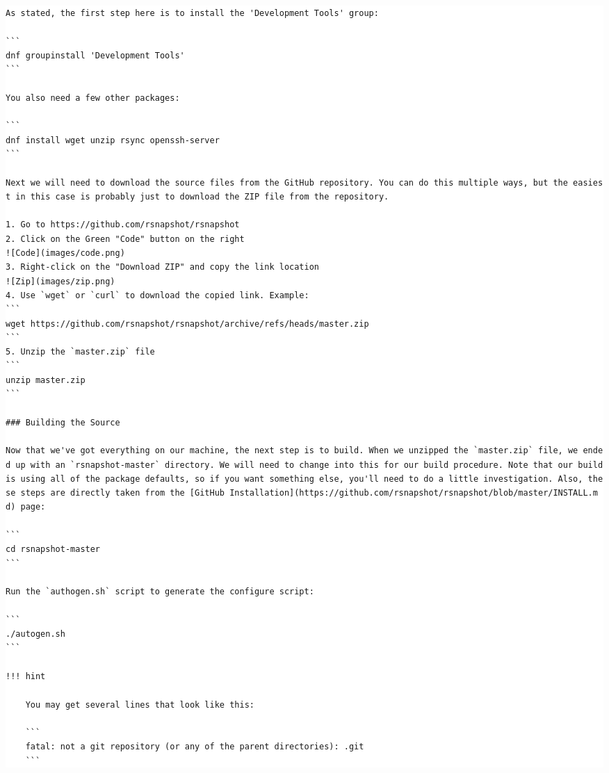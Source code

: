     As stated, the first step here is to install the 'Development Tools' group:

    ```
    dnf groupinstall 'Development Tools'
    ```

    You also need a few other packages:

    ```
    dnf install wget unzip rsync openssh-server
    ```

    Next we will need to download the source files from the GitHub repository. You can do this multiple ways, but the easiest in this case is probably just to download the ZIP file from the repository.

    1. Go to https://github.com/rsnapshot/rsnapshot
    2. Click on the Green "Code" button on the right
    ![Code](images/code.png)
    3. Right-click on the "Download ZIP" and copy the link location
    ![Zip](images/zip.png)
    4. Use `wget` or `curl` to download the copied link. Example:
    ```
    wget https://github.com/rsnapshot/rsnapshot/archive/refs/heads/master.zip
    ```
    5. Unzip the `master.zip` file
    ```
    unzip master.zip
    ```

    ### Building the Source

    Now that we've got everything on our machine, the next step is to build. When we unzipped the `master.zip` file, we ended up with an `rsnapshot-master` directory. We will need to change into this for our build procedure. Note that our build is using all of the package defaults, so if you want something else, you'll need to do a little investigation. Also, these steps are directly taken from the [GitHub Installation](https://github.com/rsnapshot/rsnapshot/blob/master/INSTALL.md) page:

    ```
    cd rsnapshot-master
    ```

    Run the `authogen.sh` script to generate the configure script:

    ```
    ./autogen.sh
    ```

    !!! hint

        You may get several lines that look like this:

        ```
        fatal: not a git repository (or any of the parent directories): .git
        ```
